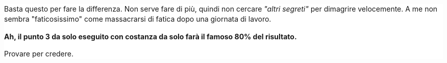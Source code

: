 Basta questo per fare la differenza. Non serve fare di più, quindi non cercare _"altri segreti"_ per dimagrire velocemente. A me non sembra "faticosissimo" come massacrarsi di fatica dopo una giornata di lavoro.

**Ah, il punto 3 da solo eseguito con costanza da solo farà il famoso 80% del risultato.**

Provare per credere.
